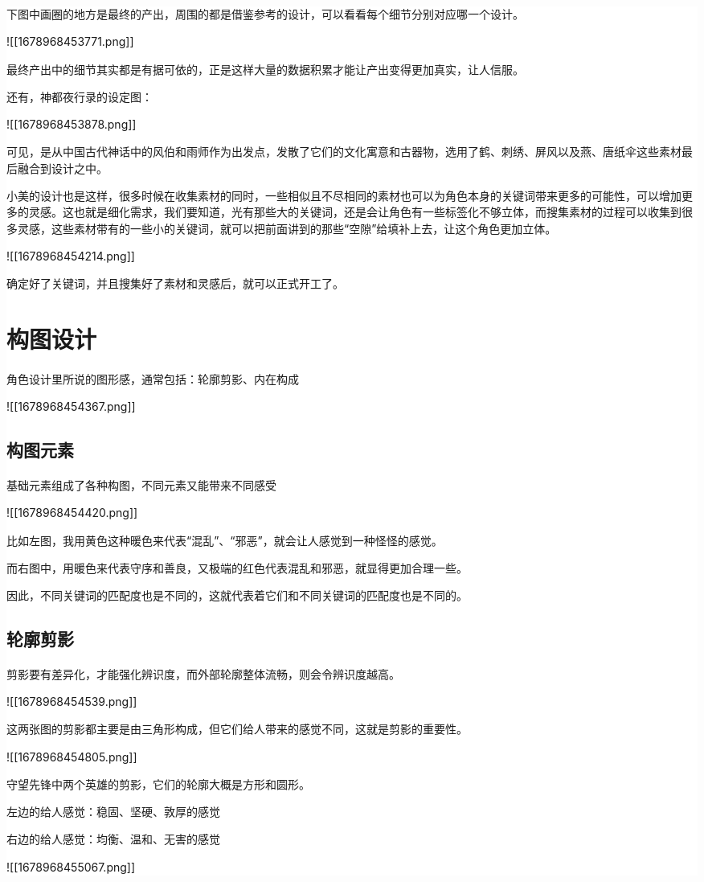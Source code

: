 下图中画圈的地方是最终的产出，周围的都是借鉴参考的设计，可以看看每个细节分别对应哪一个设计。  

![[1678968453771.png]]  

最终产出中的细节其实都是有据可依的，正是这样大量的数据积累才能让产出变得更加真实，让人信服。  

还有，神都夜行录的设定图：  

![[1678968453878.png]]  

可见，是从中国古代神话中的风伯和雨师作为出发点，发散了它们的文化寓意和古器物，选用了鹤、刺绣、屏风以及燕、唐纸伞这些素材最后融合到设计之中。  

小美的设计也是这样，很多时候在收集素材的同时，一些相似且不尽相同的素材也可以为角色本身的关键词带来更多的可能性，可以增加更多的灵感。这也就是细化需求，我们要知道，光有那些大的关键词，还是会让角色有一些标签化不够立体，而搜集素材的过程可以收集到很多灵感，这些素材带有的一些小的关键词，就可以把前面讲到的那些“空隙”给填补上去，让这个角色更加立体。  

![[1678968454214.png]]  

确定好了关键词，并且搜集好了素材和灵感后，就可以正式开工了。  

# 构图设计  

角色设计里所说的图形感，通常包括：轮廓剪影、内在构成  

![[1678968454367.png]]  

## 构图元素  

基础元素组成了各种构图，不同元素又能带来不同感受  

![[1678968454420.png]]  

比如左图，我用黄色这种暖色来代表“混乱”、“邪恶”，就会让人感觉到一种怪怪的感觉。  

而右图中，用暖色来代表守序和善良，又极端的红色代表混乱和邪恶，就显得更加合理一些。  

因此，不同关键词的匹配度也是不同的，这就代表着它们和不同关键词的匹配度也是不同的。  

## 轮廓剪影  

剪影要有差异化，才能强化辨识度，而外部轮廓整体流畅，则会令辨识度越高。  

![[1678968454539.png]]  

这两张图的剪影都主要是由三角形构成，但它们给人带来的感觉不同，这就是剪影的重要性。  

![[1678968454805.png]]  

守望先锋中两个英雄的剪影，它们的轮廓大概是方形和圆形。  

左边的给人感觉：稳固、坚硬、敦厚的感觉  

右边的给人感觉：均衡、温和、无害的感觉  

![[1678968455067.png]]  
